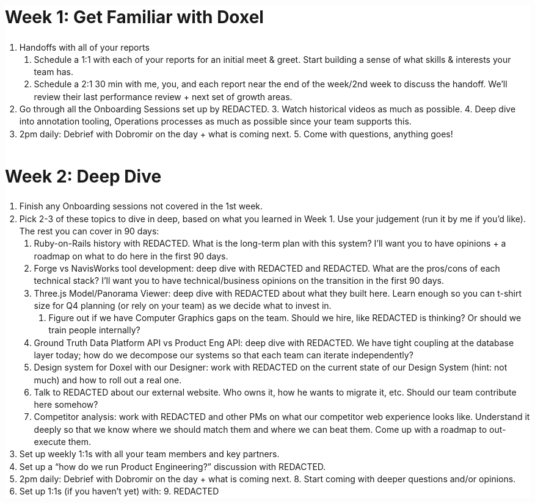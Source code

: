 # Week 1: Get Familiar with Doxel

1. Handoffs with all of your reports
    1. Schedule a 1:1 with each of your reports for an initial meet & greet. Start building a sense of what skills &
       interests your team has.
    2. Schedule a 2:1 30 min with me, you, and each report near the end of the week/2nd week to discuss the handoff.
       We’ll review their last performance review + next set of growth areas.
2. Go through all the Onboarding Sessions set up by REDACTED.
    3. Watch historical videos as much as possible.
    4. Deep dive into annotation tooling, Operations processes as much as possible since your team supports this.
3. 2pm daily: Debrief with Dobromir on the day + what is coming next.
    5. Come with questions, anything goes!

# Week 2: Deep Dive

1. Finish any Onboarding sessions not covered in the 1st week.
2. Pick 2-3 of these topics to dive in deep, based on what you learned in Week 1. Use your judgement (run it by me if
   you’d like). The rest you can cover in 90 days:
    1. Ruby-on-Rails history with REDACTED. What is the long-term plan with this system? I’ll want you to have
       opinions + a roadmap on what to do here in the first 90 days.
    2. Forge vs NavisWorks tool development: deep dive with REDACTED and REDACTED. What are the pros/cons of each
       technical stack? I’ll want you to have technical/business opinions on the transition in the first 90 days.
    3. Three.js Model/Panorama Viewer: deep dive with REDACTED about what they built here. Learn enough so you can
       t-shirt size for Q4 planning (or rely on your team) as we decide what to invest in.
        1. Figure out if we have Computer Graphics gaps on the team. Should we hire, like REDACTED is thinking? Or
           should we train people internally?
    4. Ground Truth Data Platform API vs Product Eng API: deep dive with REDACTED. We have tight coupling at the
       database layer today; how do we decompose our systems so that each team can iterate independently?
    5. Design system for Doxel with our Designer: work with REDACTED on the current state of our Design System (hint:
       not much) and how to roll out a real one.
    6. Talk to REDACTED about our external website. Who owns it, how he wants to migrate it, etc. Should our team
       contribute here somehow?
    7. Competitor analysis: work with REDACTED and other PMs on what our competitor web experience looks like.
       Understand it deeply so that we know where we should match them and where we can beat them. Come up with a
       roadmap to out-execute them.
3. Set up weekly 1:1s with all your team members and key partners.
4. Set up a “how do we run Product Engineering?” discussion with REDACTED.
5. 2pm daily: Debrief with Dobromir on the day + what is coming next.
    8. Start coming with deeper questions and/or opinions.
6. Set up 1:1s (if you haven’t yet) with:
    9. REDACTED
